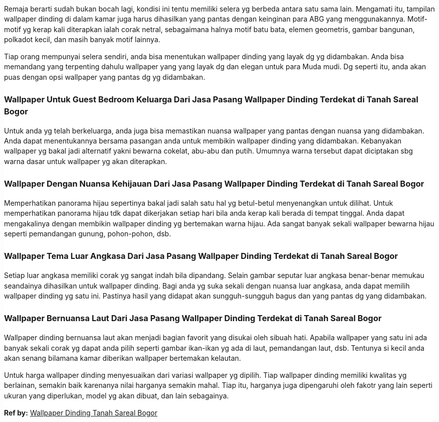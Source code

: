 Remaja berarti sudah bukan bocah lagi, kondisi ini tentu memiliki selera yg berbeda antara satu sama lain. Mengamati itu, tampilan wallpaper dinding di dalam kamar juga harus dihasilkan yang pantas dengan keinginan para ABG yang menggunakannya. Motif-motif yg kerap kali diterapkan ialah corak netral, sebagaimana halnya motif batu bata, elemen geometris, gambar bangunan, polkadot kecil, dan masih banyak motif lainnya.

Tiap orang mempunyai selera sendiri, anda bisa menentukan wallpaper dinding yang layak dg yg didambakan. Anda bisa memandang yang terpenting dahulu wallpaper yang yang layak dg dan elegan untuk para Muda mudi. Dg seperti itu, anda akan puas dengan opsi wallpaper yang pantas dg yg didambakan.

### Wallpaper Untuk Guest Bedroom Keluarga Dari Jasa Pasang Wallpaper Dinding Terdekat di Tanah Sareal Bogor

Untuk anda yg telah berkeluarga, anda juga bisa memastikan nuansa wallpaper yang pantas dengan nuansa yang didambakan. Anda dapat menentukannya bersama pasangan anda untuk membikin wallpaper dinding yang didambakan. Kebanyakan wallpaper yg bakal jadi alternatif yakni bewarna cokelat, abu-abu dan putih. Umumnya warna tersebut dapat diciptakan sbg warna dasar untuk wallpaper yg akan diterapkan.

### Wallpaper Dengan Nuansa Kehijauan Dari Jasa Pasang Wallpaper Dinding Terdekat di Tanah Sareal Bogor

Memperhatikan panorama hijau sepertinya bakal jadi salah satu hal yg betul-betul menyenangkan untuk dilihat. Untuk memperhatikan panorama hijau tdk dapat dikerjakan setiap hari bila anda kerap kali berada di tempat tinggal. Anda dapat mengakalinya dengan membikin wallpaper dinding yg bertemakan warna hijau. Ada sangat banyak sekali wallpaper bewarna hijau seperti pemandangan gunung, pohon-pohon, dsb.

### Wallpaper Tema Luar Angkasa Dari Jasa Pasang Wallpaper Dinding Terdekat di Tanah Sareal Bogor

Setiap luar angkasa memiliki corak yg sangat indah bila dipandang. Selain gambar seputar luar angkasa benar-benar memukau seandainya dihasilkan untuk wallpaper dinding. Bagi anda yg suka sekali dengan nuansa luar angkasa, anda dapat memilih wallpaper dinding yg satu ini. Pastinya hasil yang didapat akan sungguh-sungguh bagus dan yang pantas dg yang didambakan.

### Wallpaper Bernuansa Laut Dari Jasa Pasang Wallpaper Dinding Terdekat di Tanah Sareal Bogor

Wallpaper dinding bernuansa laut akan menjadi bagian favorit yang disukai oleh sibuah hati. Apabila wallpaper yang satu ini ada banyak sekali corak yg dapat anda pilih seperti gambar ikan-ikan yg ada di laut, pemandangan laut, dsb. Tentunya si kecil anda akan senang bilamana kamar diberikan wallpaper bertemakan kelautan.

Untuk harga wallpaper dinding menyesuaikan dari variasi wallpaper yg dipilih. Tiap wallpaper dinding memiliki kwalitas yg berlainan, semakin baik karenanya nilai harganya semakin mahal. Tiap itu, harganya juga dipengaruhi oleh fakotr yang lain seperti ukuran yang diperlukan, model yg akan dibuat, dan lain sebagainya.

**Ref by:** [Wallpaper Dinding Tanah Sareal Bogor](https://id.wikipedia.org/wiki/Wallpaper)
